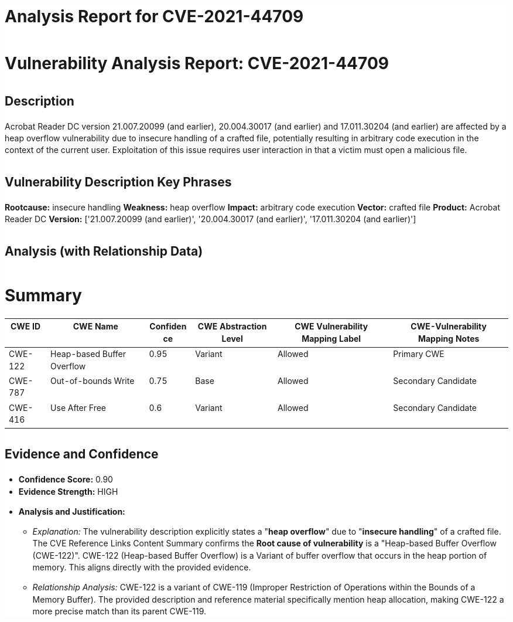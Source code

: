 # Analysis Report for CVE-2021-44709

# Vulnerability Analysis Report: CVE-2021-44709

## Description

Acrobat Reader DC version 21.007.20099 (and earlier), 20.004.30017 (and earlier) and 17.011.30204 (and earlier) are affected by a heap overflow vulnerability due to insecure handling of a crafted file, potentially resulting in arbitrary code execution in the context of the current user. Exploitation of this issue requires user interaction in that a victim must open a malicious file.

## Vulnerability Description Key Phrases

**Rootcause:** insecure handling
**Weakness:** heap overflow
**Impact:** arbitrary code execution
**Vector:** crafted file
**Product:** Acrobat Reader DC
**Version:** ['21.007.20099 (and earlier)', '20.004.30017 (and earlier)', '17.011.30204 (and earlier)']

## Analysis (with Relationship Data)

# Summary
| CWE ID | CWE Name | Confidence | CWE Abstraction Level | CWE Vulnerability Mapping Label | CWE-Vulnerability Mapping Notes |
|---|---|---|---|---|---|
| CWE-122 | Heap-based Buffer Overflow | 0.95 | Variant | Allowed | Primary CWE |
| CWE-787 | Out-of-bounds Write | 0.75 | Base | Allowed | Secondary Candidate |
| CWE-416 | Use After Free | 0.6 | Variant | Allowed | Secondary Candidate |

## Evidence and Confidence

*   **Confidence Score:** 0.90
*   **Evidence Strength:** HIGH

- **Analysis and Justification:**  
  - *Explanation:* The vulnerability description explicitly states a "**heap overflow**" due to "**insecure handling**" of a crafted file. The CVE Reference Links Content Summary confirms the **Root cause of vulnerability** is a "Heap-based Buffer Overflow (CWE-122)". CWE-122 (Heap-based Buffer Overflow) is a Variant of buffer overflow that occurs in the heap portion of memory. This aligns directly with the provided evidence.
  
  - *Relationship Analysis:* CWE-122 is a variant of CWE-119 (Improper Restriction of Operations within the Bounds of a Memory Buffer). The provided description and reference material specifically mention heap allocation, making CWE-122 a more precise match than its parent CWE-119.
